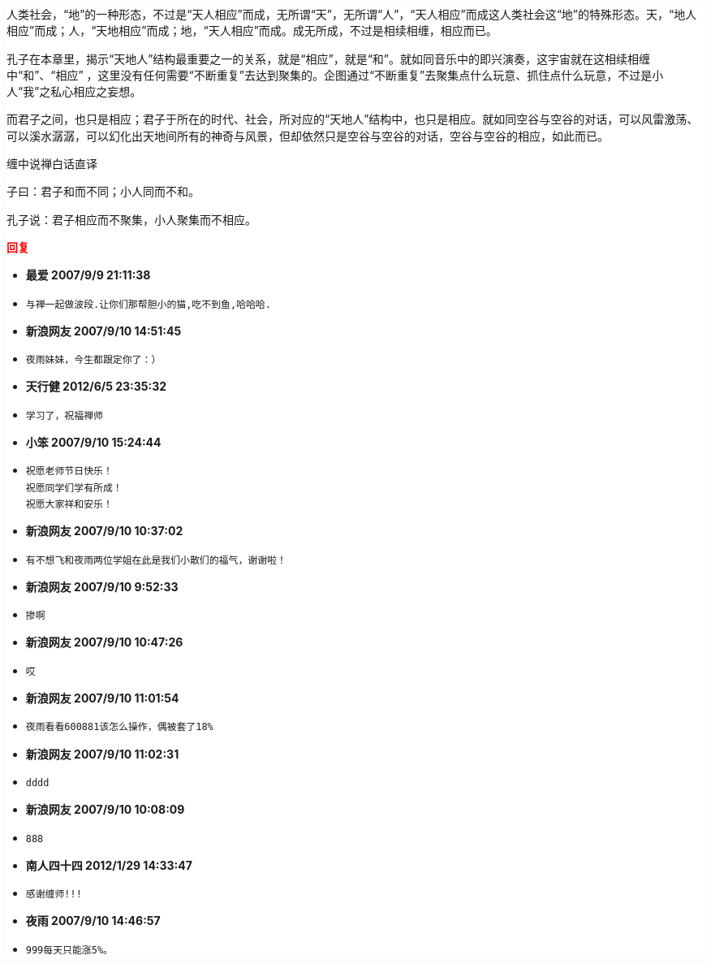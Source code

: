 人类社会，“地”的一种形态，不过是“天人相应”而成，无所谓“天”，无所谓“人”，“天人相应”而成这人类社会这“地”的特殊形态。天，“地人相应”而成；人，“天地相应”而成；地，“天人相应”而成。成无所成，不过是相续相缠，相应而已。

孔子在本章里，揭示“天地人”结构最重要之一的关系，就是“相应”，就是“和”。就如同音乐中的即兴演奏，这宇宙就在这相续相缠中“和”、“相应” ，这里没有任何需要“不断重复”去达到聚集的。企图通过“不断重复”去聚集点什么玩意、抓住点什么玩意，不过是小人“我”之私心相应之妄想。

而君子之间，也只是相应；君子于所在的时代、社会，所对应的“天地人”结构中，也只是相应。就如同空谷与空谷的对话，可以风雷激荡、可以溪水潺潺，可以幻化出天地间所有的神奇与风景，但却依然只是空谷与空谷的对话，空谷与空谷的相应，如此而已。

缠中说禅白话直译

子曰：君子和而不同；小人同而不和。

孔子说：君子相应而不聚集，小人聚集而不相应。




<font color='red'>**回复**</font>


- **最爱 2007/9/9 21:11:38**
- ```
  与禅一起做波段.让你们那帮胆小的猫,吃不到鱼,哈哈哈.
  ```
- **新浪网友 2007/9/10 14:51:45**
- ```
  夜雨妹妹，今生都跟定你了：）
  ```
- **天行健 2012/6/5 23:35:32**
- ```
  学习了，祝福禅师
  ```
- **小笨 2007/9/10 15:24:44**
- ```
  祝愿老师节日快乐！
  祝愿同学们学有所成！
  祝愿大家祥和安乐！
  ```
- **新浪网友 2007/9/10 10:37:02**
- ```
  有不想飞和夜雨两位学姐在此是我们小散们的福气，谢谢啦！
  ```
- **新浪网友 2007/9/10 9:52:33**
- ```
  掺啊
  ```
- **新浪网友 2007/9/10 10:47:26**
- ```
  哎
  ```
- **新浪网友 2007/9/10 11:01:54**
- ```
  夜雨看看600881该怎么操作，偶被套了18%
  ```
- **新浪网友 2007/9/10 11:02:31**
- ```
  dddd
  ```
- **新浪网友 2007/9/10 10:08:09**
- ```
  888
  ```
- **南人四十四 2012/1/29 14:33:47**
- ```
  感谢缠师!!!
  ```
- **夜雨 2007/9/10 14:46:57**
- ```
  999每天只能涨5%。
  ```